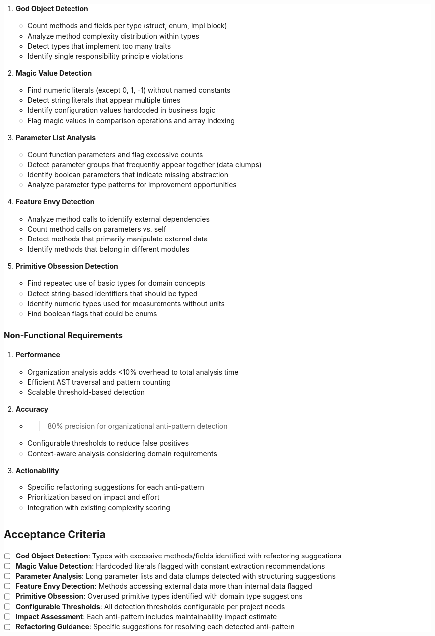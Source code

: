 1. **God Object Detection**
   - Count methods and fields per type (struct, enum, impl block)
   - Analyze method complexity distribution within types
   - Detect types that implement too many traits
   - Identify single responsibility principle violations

2. **Magic Value Detection**
   - Find numeric literals (except 0, 1, -1) without named constants
   - Detect string literals that appear multiple times
   - Identify configuration values hardcoded in business logic
   - Flag magic values in comparison operations and array indexing

3. **Parameter List Analysis**
   - Count function parameters and flag excessive counts
   - Detect parameter groups that frequently appear together (data clumps)
   - Identify boolean parameters that indicate missing abstraction
   - Analyze parameter type patterns for improvement opportunities

4. **Feature Envy Detection**
   - Analyze method calls to identify external dependencies
   - Count method calls on parameters vs. self
   - Detect methods that primarily manipulate external data
   - Identify methods that belong in different modules

5. **Primitive Obsession Detection**
   - Find repeated use of basic types for domain concepts
   - Detect string-based identifiers that should be typed
   - Identify numeric types used for measurements without units
   - Find boolean flags that could be enums

### Non-Functional Requirements

1. **Performance**
   - Organization analysis adds <10% overhead to total analysis time
   - Efficient AST traversal and pattern counting
   - Scalable threshold-based detection

2. **Accuracy**
   - >80% precision for organizational anti-pattern detection
   - Configurable thresholds to reduce false positives
   - Context-aware analysis considering domain requirements

3. **Actionability**
   - Specific refactoring suggestions for each anti-pattern
   - Prioritization based on impact and effort
   - Integration with existing complexity scoring

## Acceptance Criteria

- [ ] **God Object Detection**: Types with excessive methods/fields identified with refactoring suggestions
- [ ] **Magic Value Detection**: Hardcoded literals flagged with constant extraction recommendations
- [ ] **Parameter Analysis**: Long parameter lists and data clumps detected with structuring suggestions
- [ ] **Feature Envy Detection**: Methods accessing external data more than internal data flagged
- [ ] **Primitive Obsession**: Overused primitive types identified with domain type suggestions
- [ ] **Configurable Thresholds**: All detection thresholds configurable per project needs
- [ ] **Impact Assessment**: Each anti-pattern includes maintainability impact estimate
- [ ] **Refactoring Guidance**: Specific suggestions for resolving each detected anti-pattern
